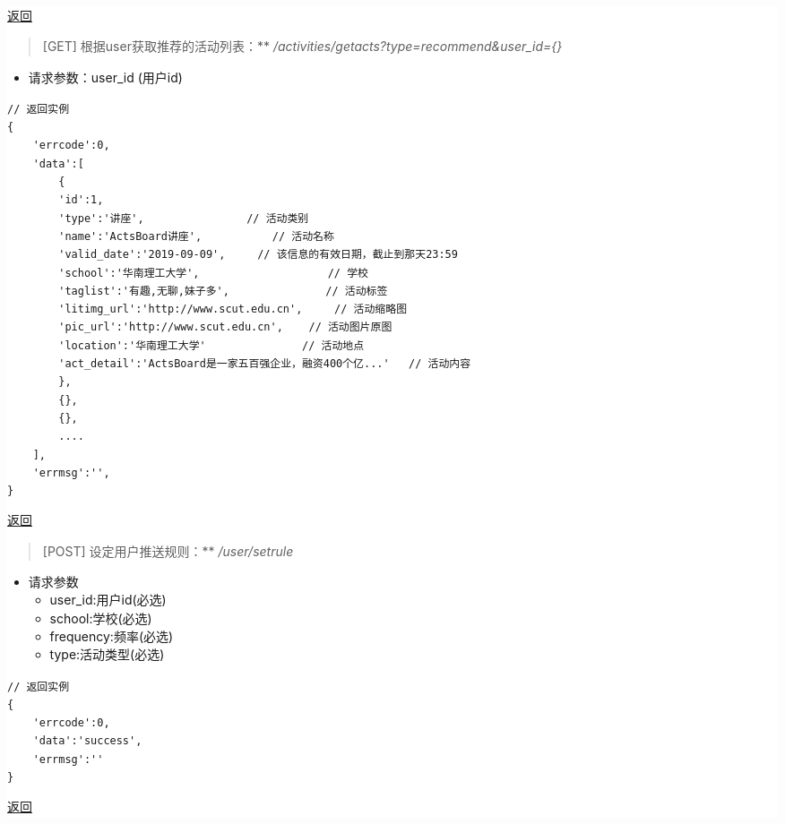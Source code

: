 [返回](#u)
</div>

<div id='u4'>

> [GET] 根据user获取推荐的活动列表：**  _/activities/getacts?type=recommend&user_id={}_
+ 请求参数：user_id (用户id)
```
// 返回实例
{
    'errcode':0,
    'data':[
        {
        'id':1,
        'type':'讲座',                // 活动类别
        'name':'ActsBoard讲座',           // 活动名称
        'valid_date':'2019-09-09',     // 该信息的有效日期，截止到那天23:59
        'school':'华南理工大学',                    // 学校
        'taglist':'有趣,无聊,妹子多',               // 活动标签
        'litimg_url':'http://www.scut.edu.cn',     // 活动缩略图
        'pic_url':'http://www.scut.edu.cn',    // 活动图片原图
        'location':'华南理工大学'               // 活动地点
        'act_detail':'ActsBoard是一家五百强企业，融资400个亿...'   // 活动内容
        },
        {},
        {},
        ....
    ],
    'errmsg':'',
}
```
[返回](#u)
</div>

<div id='u5'>

> [POST] 设定用户推送规则：** _/user/setrule_
+ 请求参数
  + user_id:用户id(必选)
  + school:学校(必选)
  + frequency:频率(必选)
  + type:活动类型(必选)
```
// 返回实例
{
    'errcode':0,
    'data':'success',
    'errmsg':''
}
```
[返回](#u)
</div>

<div id='u6'>
